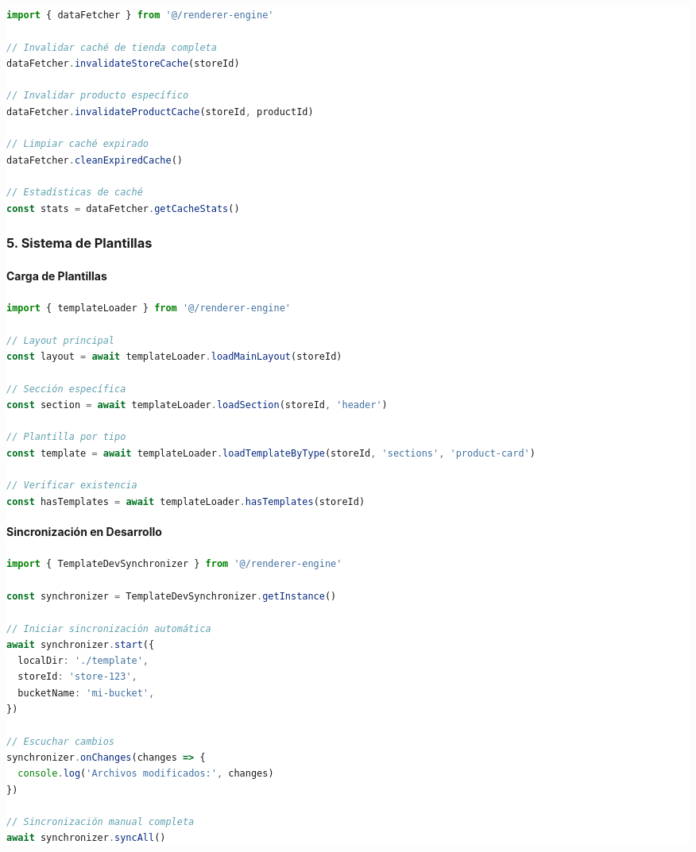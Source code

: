 ```typescript
import { dataFetcher } from '@/renderer-engine'

// Invalidar caché de tienda completa
dataFetcher.invalidateStoreCache(storeId)

// Invalidar producto específico
dataFetcher.invalidateProductCache(storeId, productId)

// Limpiar caché expirado
dataFetcher.cleanExpiredCache()

// Estadísticas de caché
const stats = dataFetcher.getCacheStats()
```

### 5. Sistema de Plantillas

#### Carga de Plantillas

```typescript
import { templateLoader } from '@/renderer-engine'

// Layout principal
const layout = await templateLoader.loadMainLayout(storeId)

// Sección específica
const section = await templateLoader.loadSection(storeId, 'header')

// Plantilla por tipo
const template = await templateLoader.loadTemplateByType(storeId, 'sections', 'product-card')

// Verificar existencia
const hasTemplates = await templateLoader.hasTemplates(storeId)
```

#### Sincronización en Desarrollo

```typescript
import { TemplateDevSynchronizer } from '@/renderer-engine'

const synchronizer = TemplateDevSynchronizer.getInstance()

// Iniciar sincronización automática
await synchronizer.start({
  localDir: './template',
  storeId: 'store-123',
  bucketName: 'mi-bucket',
})

// Escuchar cambios
synchronizer.onChanges(changes => {
  console.log('Archivos modificados:', changes)
})

// Sincronización manual completa
await synchronizer.syncAll()
```
